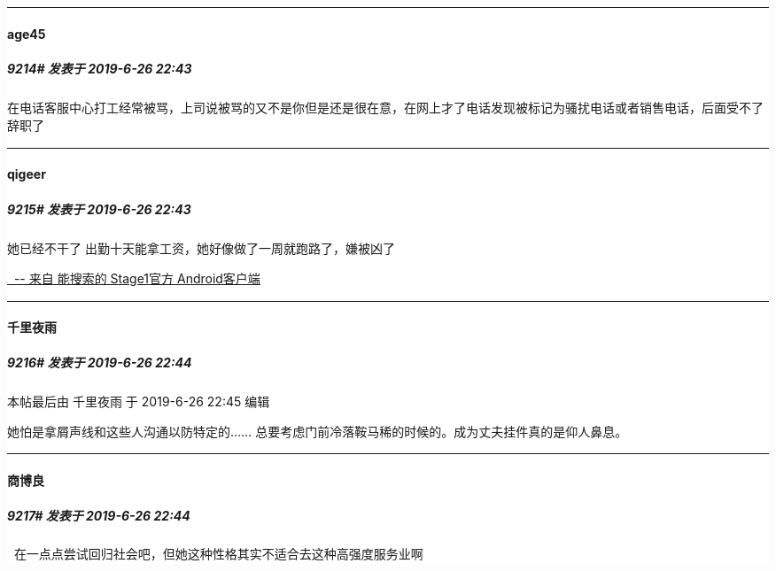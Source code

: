 





-----

####  age45  
##### 9214#       发表于 2019-6-26 22:43




在电话客服中心打工经常被骂，上司说被骂的又不是你但是还是很在意，在网上才了电话发现被标记为骚扰电话或者销售电话，后面受不了辞职了







-----

####  qigeer  
##### 9215#       发表于 2019-6-26 22:43




她已经不干了 出勤十天能拿工资，她好像做了一周就跑路了，嫌被凶了

[  -- 来自 能搜索的 Stage1官方 Android客户端](https://www.coolapk.com/apk/140634)







-----

####  千里夜雨  
##### 9216#       发表于 2019-6-26 22:44



 本帖最后由 千里夜雨 于 2019-6-26 22:45 编辑 

她怕是拿屑声线和这些人沟通以防特定的……
总要考虑门前冷落鞍马稀的时候的。成为丈夫挂件真的是仰人鼻息。







-----

####  商博良  
##### 9217#       发表于 2019-6-26 22:44




  在一点点尝试回归社会吧，但她这种性格其实不适合去这种高强度服务业啊


